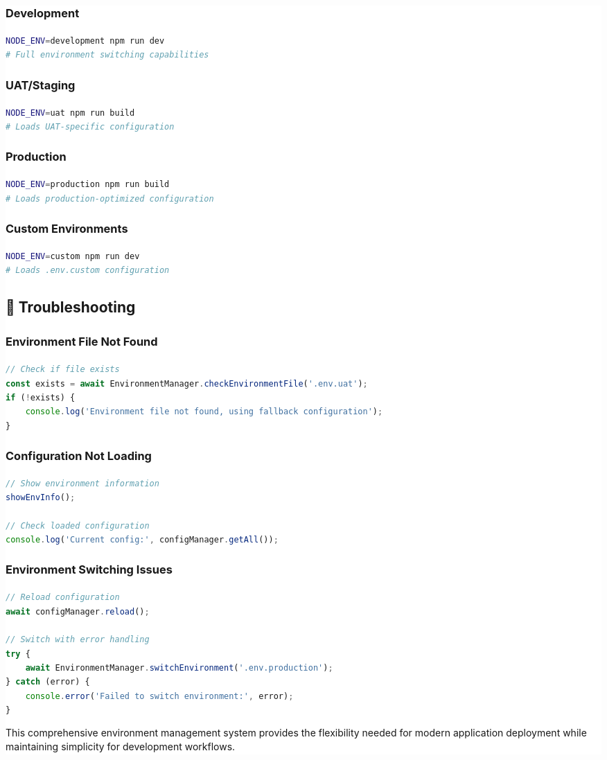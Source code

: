 ### **Development**
```bash
NODE_ENV=development npm run dev
# Full environment switching capabilities
```

### **UAT/Staging**
```bash
NODE_ENV=uat npm run build
# Loads UAT-specific configuration
```

### **Production**
```bash
NODE_ENV=production npm run build
# Loads production-optimized configuration
```

### **Custom Environments**
```bash
NODE_ENV=custom npm run dev
# Loads .env.custom configuration
```

## 🔧 **Troubleshooting**

### **Environment File Not Found**
```javascript
// Check if file exists
const exists = await EnvironmentManager.checkEnvironmentFile('.env.uat');
if (!exists) {
    console.log('Environment file not found, using fallback configuration');
}
```

### **Configuration Not Loading**
```javascript
// Show environment information
showEnvInfo();

// Check loaded configuration
console.log('Current config:', configManager.getAll());
```

### **Environment Switching Issues**
```javascript
// Reload configuration
await configManager.reload();

// Switch with error handling
try {
    await EnvironmentManager.switchEnvironment('.env.production');
} catch (error) {
    console.error('Failed to switch environment:', error);
}
```

This comprehensive environment management system provides the flexibility needed for modern application deployment while maintaining simplicity for development workflows.

